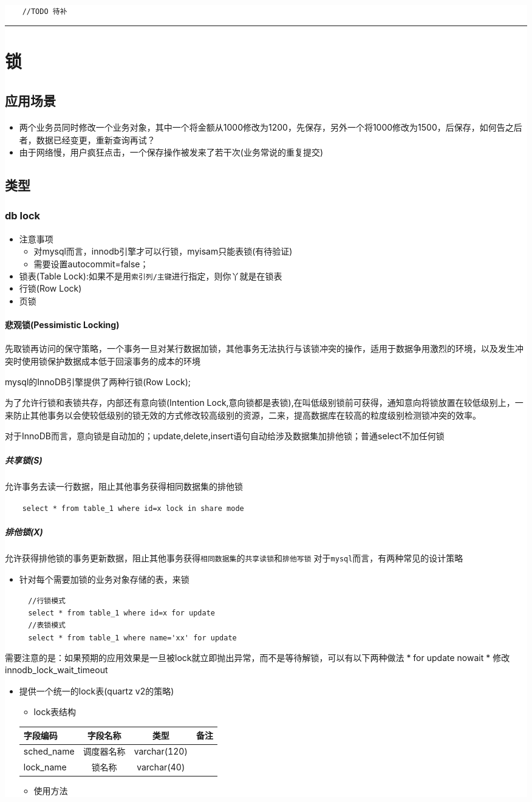 		//TODO 待补


---
# 锁
## 应用场景
* 两个业务员同时修改一个业务对象，其中一个将金额从1000修改为1200，先保存，另外一个将1000修改为1500，后保存，如何告之后者，数据已经变更，重新查询再试？
* 由于网络慢，用户疯狂点击，一个保存操作被发来了若干次(业务常说的重复提交)
## 类型
### db lock
* 注意事项
	* 对mysql而言，innodb引擎才可以行锁，myisam只能表锁(有待验证)
	* 需要设置autocommit=false；
* 锁表(Table Lock):如果不是用`索引列/主键`进行指定，则你丫就是在锁表
* 行锁(Row Lock)
* 页锁

#### 悲观锁(Pessimistic Locking)
先取锁再访问的保守策略，一个事务一旦对某行数据加锁，其他事务无法执行与该锁冲突的操作，适用于数据争用激烈的环境，以及发生冲突时使用锁保护数据成本低于回滚事务的成本的环境

mysql的InnoDB引擎提供了两种行锁(Row Lock);

为了允许行锁和表锁共存，内部还有意向锁(Intention Lock,意向锁都是表锁),在叫低级别锁前可获得，通知意向将锁放置在较低级别上，一来防止其他事务以会使较低级别的锁无效的方式修改较高级别的资源，二来，提高数据库在较高的粒度级别检测锁冲突的效率。

对于InnoDB而言，意向锁是自动加的；update,delete,insert语句自动给涉及数据集加排他锁；普通select不加任何锁


##### 共享锁(S)
允许事务去读一行数据，阻止其他事务获得相同数据集的排他锁

		select * from table_1 where id=x lock in share mode
##### 排他锁(X)
允许获得排他锁的事务更新数据，阻止其他事务获得`相同数据集`的`共享读锁`和`排他写锁`
对于`mysql`而言，有两种常见的设计策略

* 针对每个需要加锁的业务对象存储的表，来锁
	
		//行锁模式
		select * from table_1 where id=x for update
		//表锁模式
		select * from table_1 where name='xx' for update
需要注意的是：如果预期的应用效果是一旦被lock就立即抛出异常，而不是等待解锁，可以有以下两种做法
	* for update nowait
	* 修改innodb_lock_wait_timeout

* 提供一个统一的lock表(quartz v2的策略)
	* lock表结构
	
	字段编码|字段名称|类型|备注
	:---|:---:|:---:|---:
	sched_name|调度器名称|varchar(120)|
	lock_name|锁名称|varchar(40)|
	* 使用方法
		